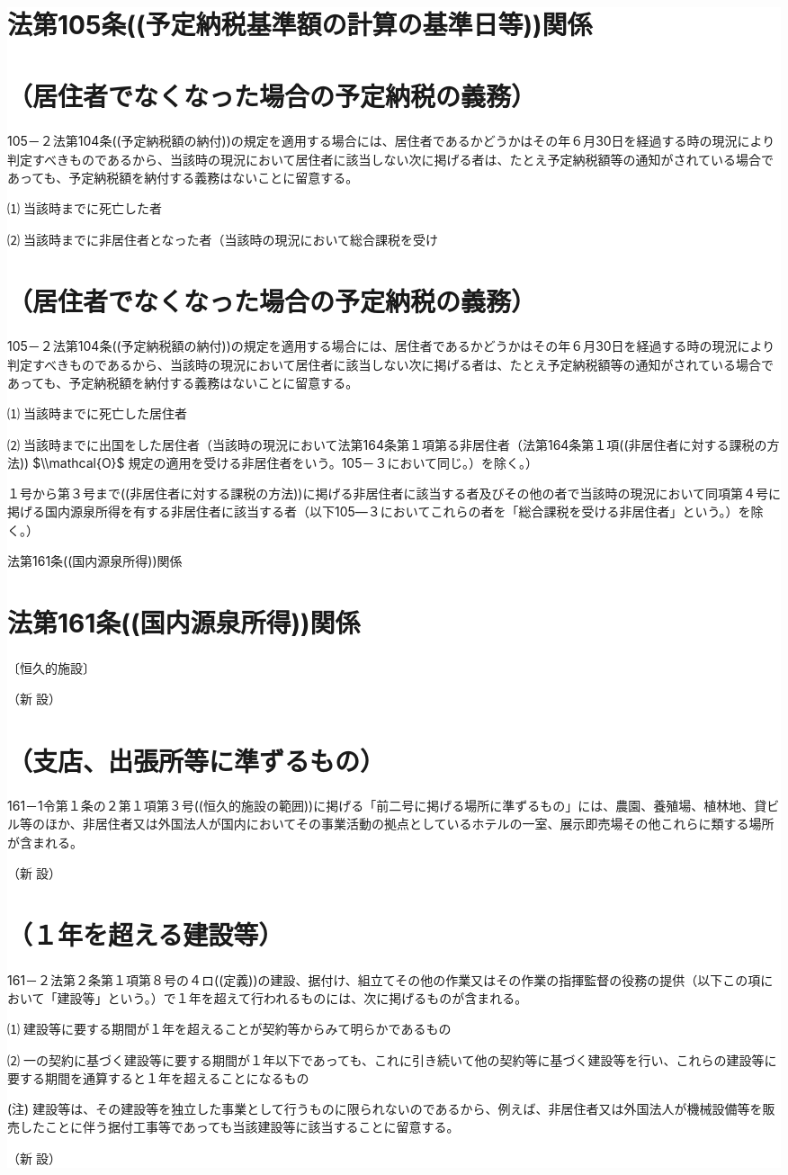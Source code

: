 # 法第105条((予定納税基準額の計算の基準日等))関係

# （居住者でなくなった場合の予定納税の義務）

105－２法第104条((予定納税額の納付))の規定を適用する場合には、居住者であるかどうかはその年６月30日を経過する時の現況により判定すべきものであるから、当該時の現況において居住者に該当しない次に掲げる者は、たとえ予定納税額等の通知がされている場合であっても、予定納税額を納付する義務はないことに留意する。

⑴ 当該時までに死亡した者

⑵ 当該時までに非居住者となった者（当該時の現況において総合課税を受け

# （居住者でなくなった場合の予定納税の義務）

105－２法第104条((予定納税額の納付))の規定を適用する場合には、居住者であるかどうかはその年６月30日を経過する時の現況により判定すべきものであるから、当該時の現況において居住者に該当しない次に掲げる者は、たとえ予定納税額等の通知がされている場合であっても、予定納税額を納付する義務はないことに留意する。

⑴ 当該時までに死亡した居住者

⑵ 当該時までに出国をした居住者（当該時の現況において法第164条第１項第る非居住者（法第164条第１項((非居住者に対する課税の方法)) $\\mathcal{O}$ 規定の適用を受ける非居住者をいう。105－３において同じ。）を除く。）

１号から第３号まで((非居住者に対する課税の方法))に掲げる非居住者に該当する者及びその他の者で当該時の現況において同項第４号に掲げる国内源泉所得を有する非居住者に該当する者（以下105―３においてこれらの者を「総合課税を受ける非居住者」という。）を除く。）

法第161条((国内源泉所得))関係

# 法第161条((国内源泉所得))関係

〔恒久的施設〕

（新 設）

# （支店、出張所等に準ずるもの）

161－1令第１条の２第１項第３号((恒久的施設の範囲))に掲げる「前二号に掲げる場所に準ずるもの」には、農園、養殖場、植林地、貸ビル等のほか、非居住者又は外国法人が国内においてその事業活動の拠点としているホテルの一室、展示即売場その他これらに類する場所が含まれる。

（新 設）

# （１年を超える建設等）

161－２法第２条第１項第８号の４ロ((定義))の建設、据付け、組立てその他の作業又はその作業の指揮監督の役務の提供（以下この項において「建設等」という。）で１年を超えて行われるものには、次に掲げるものが含まれる。

⑴ 建設等に要する期間が１年を超えることが契約等からみて明らかであるもの

⑵ 一の契約に基づく建設等に要する期間が１年以下であっても、これに引き続いて他の契約等に基づく建設等を行い、これらの建設等に要する期間を通算すると１年を超えることになるもの

(注) 建設等は、その建設等を独立した事業として行うものに限られないのであるから、例えば、非居住者又は外国法人が機械設備等を販売したことに伴う据付工事等であっても当該建設等に該当することに留意する。

（新 設）
